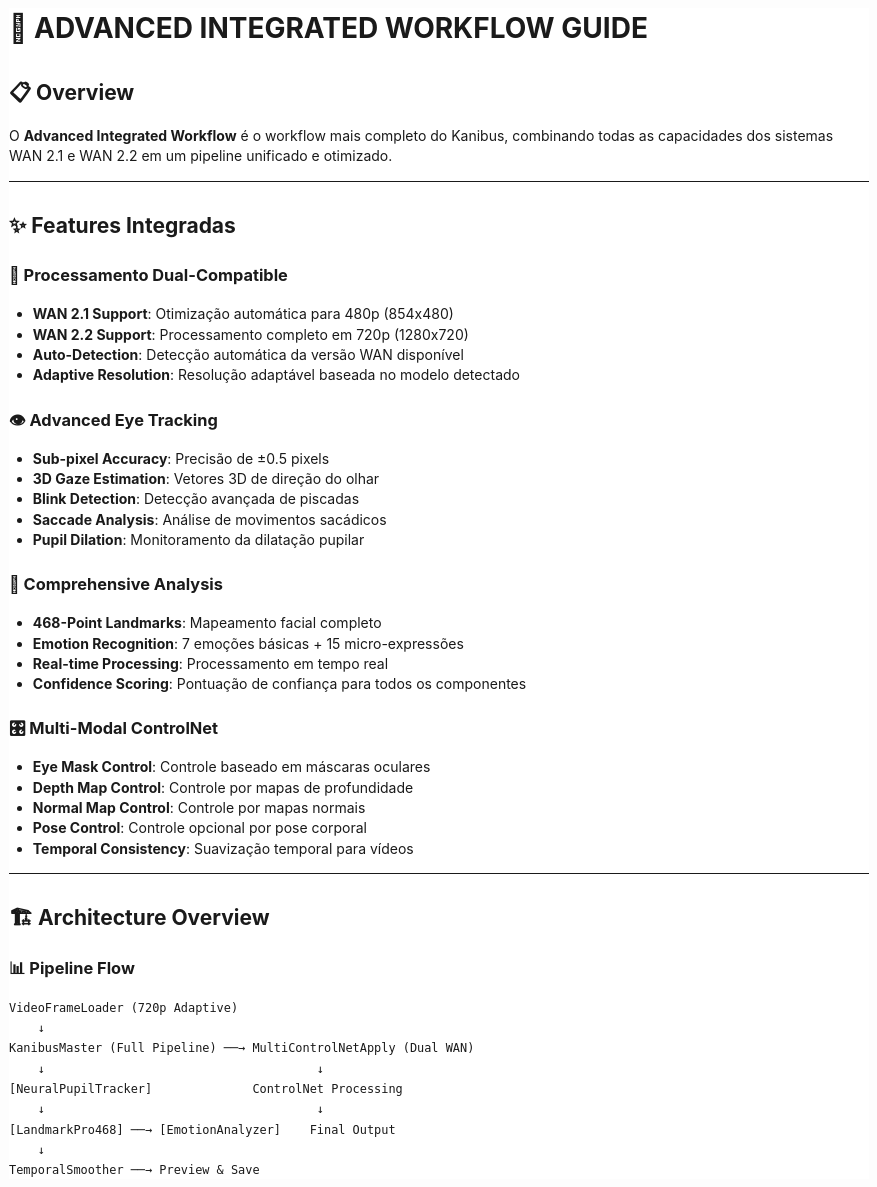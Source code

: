 # 🚀 ADVANCED INTEGRATED WORKFLOW GUIDE

## 📋 **Overview**

O **Advanced Integrated Workflow** é o workflow mais completo do Kanibus, combinando todas as capacidades dos sistemas WAN 2.1 e WAN 2.2 em um pipeline unificado e otimizado.

---

## ✨ **Features Integradas**

### **🎯 Processamento Dual-Compatible**
- **WAN 2.1 Support**: Otimização automática para 480p (854x480)
- **WAN 2.2 Support**: Processamento completo em 720p (1280x720)
- **Auto-Detection**: Detecção automática da versão WAN disponível
- **Adaptive Resolution**: Resolução adaptável baseada no modelo detectado

### **👁️ Advanced Eye Tracking**
- **Sub-pixel Accuracy**: Precisão de ±0.5 pixels
- **3D Gaze Estimation**: Vetores 3D de direção do olhar
- **Blink Detection**: Detecção avançada de piscadas
- **Saccade Analysis**: Análise de movimentos sacádicos
- **Pupil Dilation**: Monitoramento da dilatação pupilar

### **🧠 Comprehensive Analysis**
- **468-Point Landmarks**: Mapeamento facial completo
- **Emotion Recognition**: 7 emoções básicas + 15 micro-expressões
- **Real-time Processing**: Processamento em tempo real
- **Confidence Scoring**: Pontuação de confiança para todos os componentes

### **🎛️ Multi-Modal ControlNet**
- **Eye Mask Control**: Controle baseado em máscaras oculares
- **Depth Map Control**: Controle por mapas de profundidade
- **Normal Map Control**: Controle por mapas normais
- **Pose Control**: Controle opcional por pose corporal
- **Temporal Consistency**: Suavização temporal para vídeos

---

## 🏗️ **Architecture Overview**

### **📊 Pipeline Flow**
```
VideoFrameLoader (720p Adaptive)
    ↓
KanibusMaster (Full Pipeline) ──→ MultiControlNetApply (Dual WAN)
    ↓                                      ↓
[NeuralPupilTracker]              ControlNet Processing
    ↓                                      ↓
[LandmarkPro468] ──→ [EmotionAnalyzer]    Final Output
    ↓
TemporalSmoother ──→ Preview & Save
```
